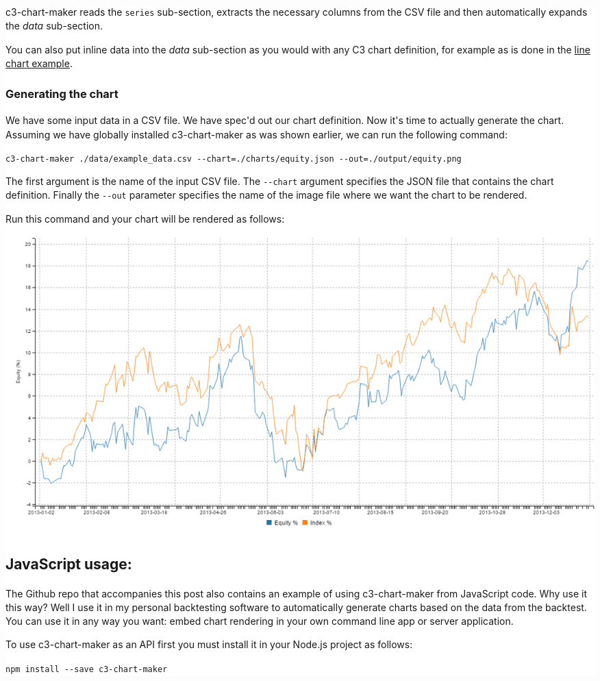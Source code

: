 c3-chart-maker reads the ```series``` sub-section, extracts the necessary columns from the CSV file and then automatically expands the *data* sub-section.

You can also put inline data into the *data* sub-section as you would with any C3 chart definition, for example as is done in the [line chart example](http://c3js.org/samples/simple_multiple.html).

### Generating the chart

We have some input data in a CSV file. We have spec'd out our chart definition. Now it's time to actually generate the chart. Assuming we have globally installed c3-chart-maker as was shown earlier, we can run the following command:

    c3-chart-maker ./data/example_data.csv --chart=./charts/equity.json --out=./output/equity.png

The first argument is the name of the input CSV file. The `--chart` argument specifies the JSON file that contains the chart definition. Finally the `--out` parameter specifies the name of the image file where we want the chart to be rendered.

Run this command and your chart will be rendered as follows:

![Equity curve chart](/content/images/2017/12/equity-5.png)

## JavaScript usage:

The Github repo that accompanies this post also contains an example of using c3-chart-maker from JavaScript code. Why use it this way? Well I use it in my personal backtesting software to automatically generate charts based on the data from the backtest. You can use it in any way you want: embed chart rendering in your own command line app or server application. 

To use c3-chart-maker as an API first you must install it in your Node.js project as follows:

    npm install --save c3-chart-maker
